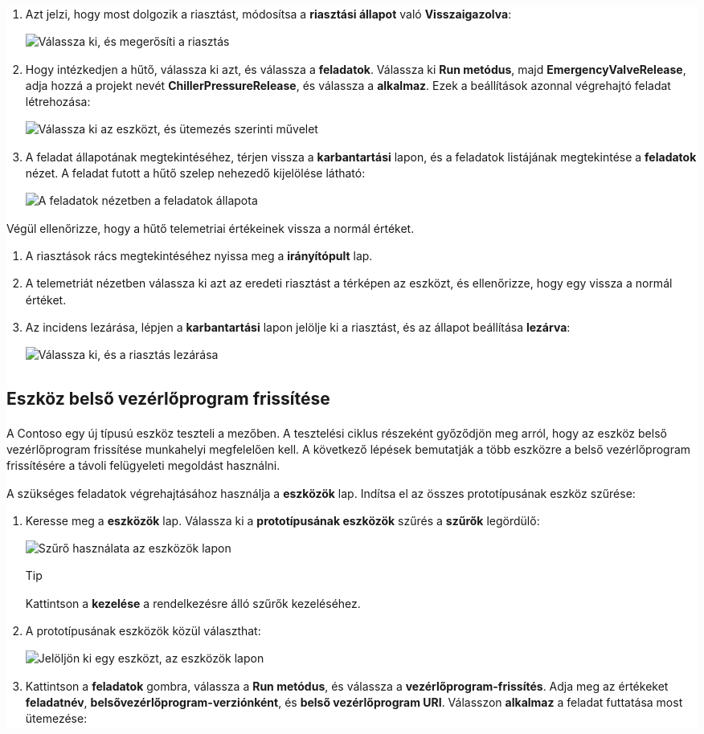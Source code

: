 1. Azt jelzi, hogy most dolgozik a riasztást, módosítsa a **riasztási állapot** való **Visszaigazolva**:

    ![Válassza ki, és megerősíti a riasztás](media/iot-suite-remote-monitoring-explore/maintenanceacknowledge.png)

1. Hogy intézkedjen a hűtő, válassza ki azt, és válassza a **feladatok**. Válassza ki **Run metódus**, majd **EmergencyValveRelease**, adja hozzá a projekt nevét **ChillerPressureRelease**, és válassza a **alkalmaz**. Ezek a beállítások azonnal végrehajtó feladat létrehozása:

    ![Válassza ki az eszközt, és ütemezés szerinti művelet](media/iot-suite-remote-monitoring-explore/maintenanceschedule.png)

1. A feladat állapotának megtekintéséhez, térjen vissza a **karbantartási** lapon, és a feladatok listájának megtekintése a **feladatok** nézet. A feladat futott a hűtő szelep nehezedő kijelölése látható:

    ![A feladatok nézetben a feladatok állapota](media/iot-suite-remote-monitoring-explore/maintenancerunningjob.png)

Végül ellenőrizze, hogy a hűtő telemetriai értékeinek vissza a normál értéket.

1. A riasztások rács megtekintéséhez nyissa meg a **irányítópult** lap.

1. A telemetriát nézetben válassza ki azt az eredeti riasztást a térképen az eszközt, és ellenőrizze, hogy egy vissza a normál értéket.

1. Az incidens lezárása, lépjen a **karbantartási** lapon jelölje ki a riasztást, és az állapot beállítása **lezárva**:

    ![Válassza ki, és a riasztás lezárása](media/iot-suite-remote-monitoring-explore/maintenanceclose.png)

## <a name="update-device-firmware"></a>Eszköz belső vezérlőprogram frissítése

A Contoso egy új típusú eszköz teszteli a mezőben. A tesztelési ciklus részeként győződjön meg arról, hogy az eszköz belső vezérlőprogram frissítése munkahelyi megfelelően kell. A következő lépések bemutatják a több eszközre a belső vezérlőprogram frissítésére a távoli felügyeleti megoldást használni.

A szükséges feladatok végrehajtásához használja a **eszközök** lap. Indítsa el az összes prototípusának eszköz szűrése:

1. Keresse meg a **eszközök** lap. Válassza ki a **prototípusának eszközök** szűrés a **szűrők** legördülő:

    ![Szűrő használata az eszközök lapon](media/iot-suite-remote-monitoring-explore/devicesprototypingfilter.png)

    > [!TIP]
    > Kattintson a **kezelése** a rendelkezésre álló szűrők kezeléséhez.

1. A prototípusának eszközök közül választhat:

    ![Jelöljön ki egy eszközt, az eszközök lapon](media/iot-suite-remote-monitoring-explore/devicesselect.png)

1. Kattintson a **feladatok** gombra, válassza a **Run metódus**, és válassza a **vezérlőprogram-frissítés**. Adja meg az értékeket **feladatnév**, **belsővezérlőprogram-verziónként**, és **belső vezérlőprogram URI**. Válasszon **alkalmaz** a feladat futtatása most ütemezése:
